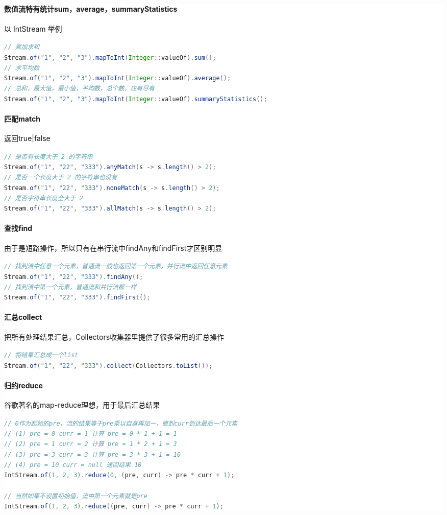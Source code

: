 #### 数值流特有统计sum，average，summaryStatistics

以 IntStream 举例

```java
// 累加求和
Stream.of("1", "2", "3").mapToInt(Integer::valueOf).sum();
// 求平均数
Stream.of("1", "2", "3").mapToInt(Integer::valueOf).average();
// 总和，最大值，最小值，平均数，总个数，应有尽有
Stream.of("1", "2", "3").mapToInt(Integer::valueOf).summaryStatistics();
```

#### 匹配match

返回true|false

```java
// 是否有长度大于 2 的字符串
Stream.of("1", "22", "333").anyMatch(s -> s.length() > 2);
// 是否一个长度大于 2 的字符串也没有
Stream.of("1", "22", "333").noneMatch(s -> s.length() > 2);
// 是否字符串长度全大于 2
Stream.of("1", "22", "333").allMatch(s -> s.length() > 2);
```

#### 查找find

由于是短路操作，所以只有在串行流中findAny和findFirst才区别明显

```java
// 找到流中任意一个元素，普通流一般也返回第一个元素，并行流中返回任意元素
Stream.of("1", "22", "333").findAny();
// 找到流中第一个元素，普通流和并行流都一样
Stream.of("1", "22", "333").findFirst();
```

#### 汇总collect

把所有处理结果汇总，Collectors收集器里提供了很多常用的汇总操作

```java
// 将结果汇总成一个list
Stream.of("1", "22", "333").collect(Collectors.toList());
```

#### 归约reduce

谷歌著名的map-reduce理想，用于最后汇总结果

```java
// 0作为起始的pre，流的结果等于pre乘以自身再加一，直到curr到达最后一个元素
// (1) pre = 0 curr = 1 计算 pre = 0 * 1 + 1 = 1 
// (2) pre = 1 curr = 2 计算 pre = 1 * 2 + 1 = 3
// (3) pre = 3 curr = 3 计算 pre = 3 * 3 + 1 = 10
// (4) pre = 10 curr = null 返回结果 10
IntStream.of(1, 2, 3).reduce(0, (pre, curr) -> pre * curr + 1);

// 当然如果不设置初始值，流中第一个元素就是pre
IntStream.of(1, 2, 3).reduce((pre, curr) -> pre * curr + 1);
```
